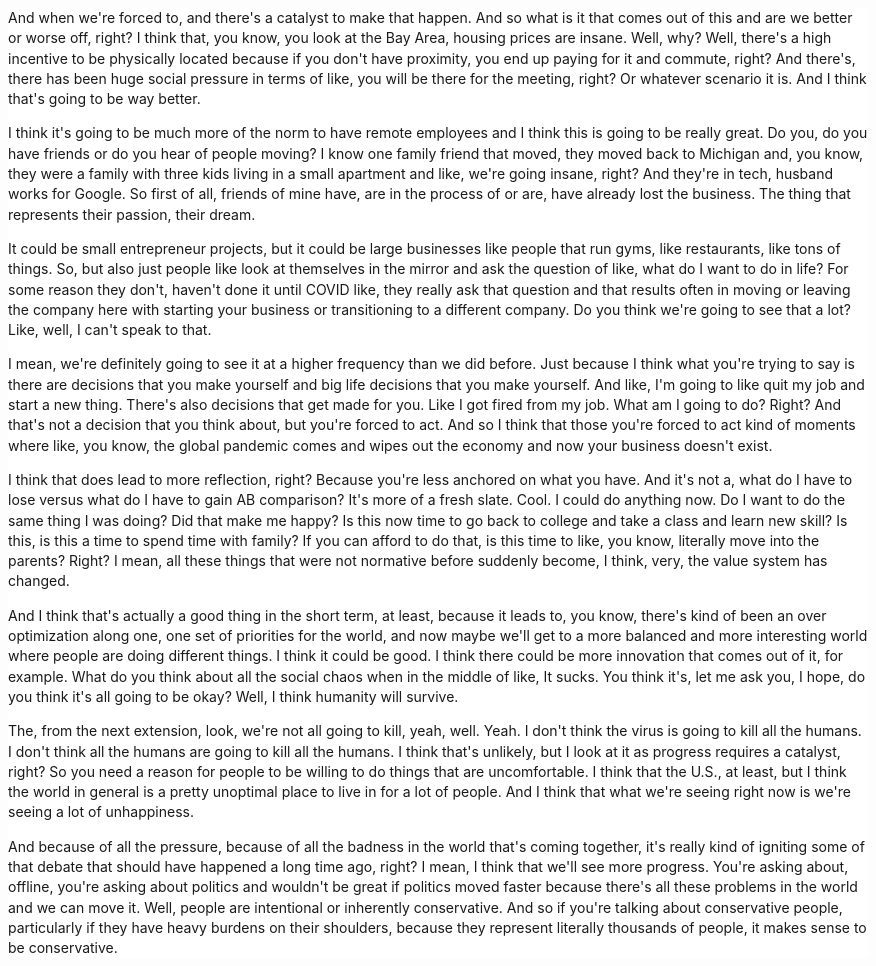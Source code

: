 And when we're forced to, and there's a catalyst to make that happen. And so what is it that comes out of this and are we better or worse off, right? I think that, you know, you look at the Bay Area, housing prices are insane. Well, why? Well, there's a high incentive to be physically located because if you don't have proximity, you end up paying for it and commute, right? And there's, there has been huge social pressure in terms of like, you will be there for the meeting, right? Or whatever scenario it is. And I think that's going to be way better.

I think it's going to be much more of the norm to have remote employees and I think this is going to be really great. Do you, do you have friends or do you hear of people moving? I know one family friend that moved, they moved back to Michigan and, you know, they were a family with three kids living in a small apartment and like, we're going insane, right? And they're in tech, husband works for Google. So first of all, friends of mine have, are in the process of or are, have already lost the business. The thing that represents their passion, their dream.

It could be small entrepreneur projects, but it could be large businesses like people that run gyms, like restaurants, like tons of things. So, but also just people like look at themselves in the mirror and ask the question of like, what do I want to do in life? For some reason they don't, haven't done it until COVID like, they really ask that question and that results often in moving or leaving the company here with starting your business or transitioning to a different company. Do you think we're going to see that a lot? Like, well, I can't speak to that.

I mean, we're definitely going to see it at a higher frequency than we did before. Just because I think what you're trying to say is there are decisions that you make yourself and big life decisions that you make yourself. And like, I'm going to like quit my job and start a new thing. There's also decisions that get made for you. Like I got fired from my job. What am I going to do? Right? And that's not a decision that you think about, but you're forced to act. And so I think that those you're forced to act kind of moments where like, you know, the global pandemic comes and wipes out the economy and now your business doesn't exist.

I think that does lead to more reflection, right? Because you're less anchored on what you have. And it's not a, what do I have to lose versus what do I have to gain AB comparison? It's more of a fresh slate. Cool. I could do anything now. Do I want to do the same thing I was doing? Did that make me happy? Is this now time to go back to college and take a class and learn new skill? Is this, is this a time to spend time with family? If you can afford to do that, is this time to like, you know, literally move into the parents? Right? I mean, all these things that were not normative before suddenly become, I think, very, the value system has changed.

And I think that's actually a good thing in the short term, at least, because it leads to, you know, there's kind of been an over optimization along one, one set of priorities for the world, and now maybe we'll get to a more balanced and more interesting world where people are doing different things. I think it could be good. I think there could be more innovation that comes out of it, for example. What do you think about all the social chaos when in the middle of like, It sucks. You think it's, let me ask you, I hope, do you think it's all going to be okay? Well, I think humanity will survive.

The, from the next extension, look, we're not all going to kill, yeah, well. Yeah. I don't think the virus is going to kill all the humans. I don't think all the humans are going to kill all the humans. I think that's unlikely, but I look at it as progress requires a catalyst, right? So you need a reason for people to be willing to do things that are uncomfortable. I think that the U.S., at least, but I think the world in general is a pretty unoptimal place to live in for a lot of people. And I think that what we're seeing right now is we're seeing a lot of unhappiness.

And because of all the pressure, because of all the badness in the world that's coming together, it's really kind of igniting some of that debate that should have happened a long time ago, right? I mean, I think that we'll see more progress. You're asking about, offline, you're asking about politics and wouldn't be great if politics moved faster because there's all these problems in the world and we can move it. Well, people are intentional or inherently conservative. And so if you're talking about conservative people, particularly if they have heavy burdens on their shoulders, because they represent literally thousands of people, it makes sense to be conservative.
